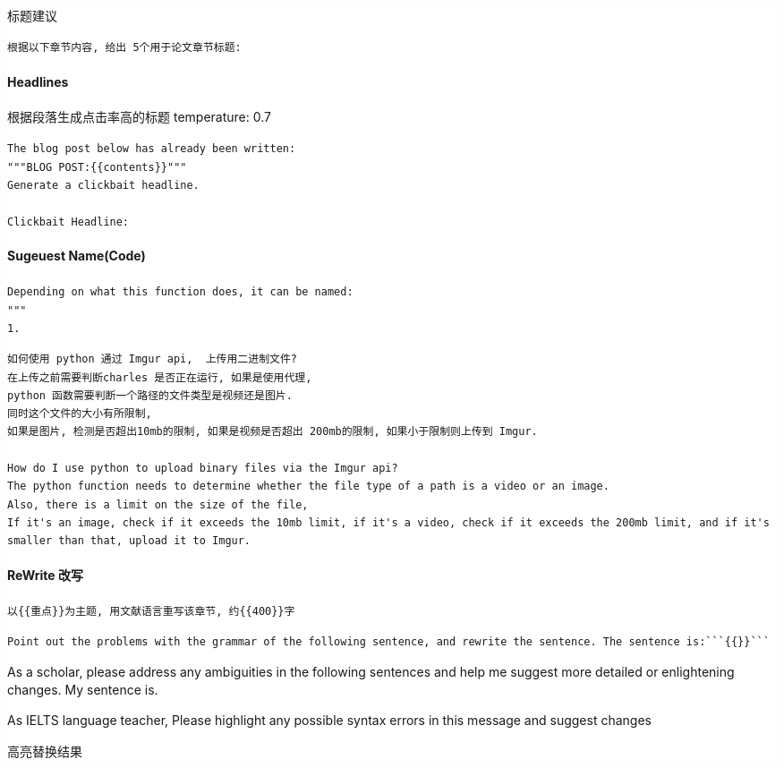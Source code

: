标题建议
```
根据以下章节内容, 给出 5个用于论文章节标题:
```



#### Headlines
根据段落生成点击率高的标题
temperature: 0.7
```plaintext
The blog post below has already been written:
"""BLOG POST:{{contents}}"""
Generate a clickbait headline.

Clickbait Headline:
```


#### Sugeuest Name(Code)
```
Depending on what this function does, it can be named:
"""
1.
```

```
如何使用 python 通过 Imgur api,  上传用二进制文件?
在上传之前需要判断charles 是否正在运行, 如果是使用代理,
python 函数需要判断一个路径的文件类型是视频还是图片.
同时这个文件的大小有所限制, 
如果是图片, 检测是否超出10mb的限制, 如果是视频是否超出 200mb的限制, 如果小于限制则上传到 Imgur.

How do I use python to upload binary files via the Imgur api?
The python function needs to determine whether the file type of a path is a video or an image.
Also, there is a limit on the size of the file, 
If it's an image, check if it exceeds the 10mb limit, if it's a video, check if it exceeds the 200mb limit, and if it's smaller than that, upload it to Imgur.
```

#### ReWrite 改写
```
以{{重点}}为主题, 用文献语言重写该章节, 约{{400}}字
```

```
Point out the problems with the grammar of the following sentence, and rewrite the sentence. The sentence is:```{{}}```
```

As a scholar, please address any ambiguities in the following sentences and help me suggest more detailed or enlightening changes. My sentence is.

As IELTS language teacher, Please highlight any possible syntax errors in this message and suggest changes

高亮替换结果
